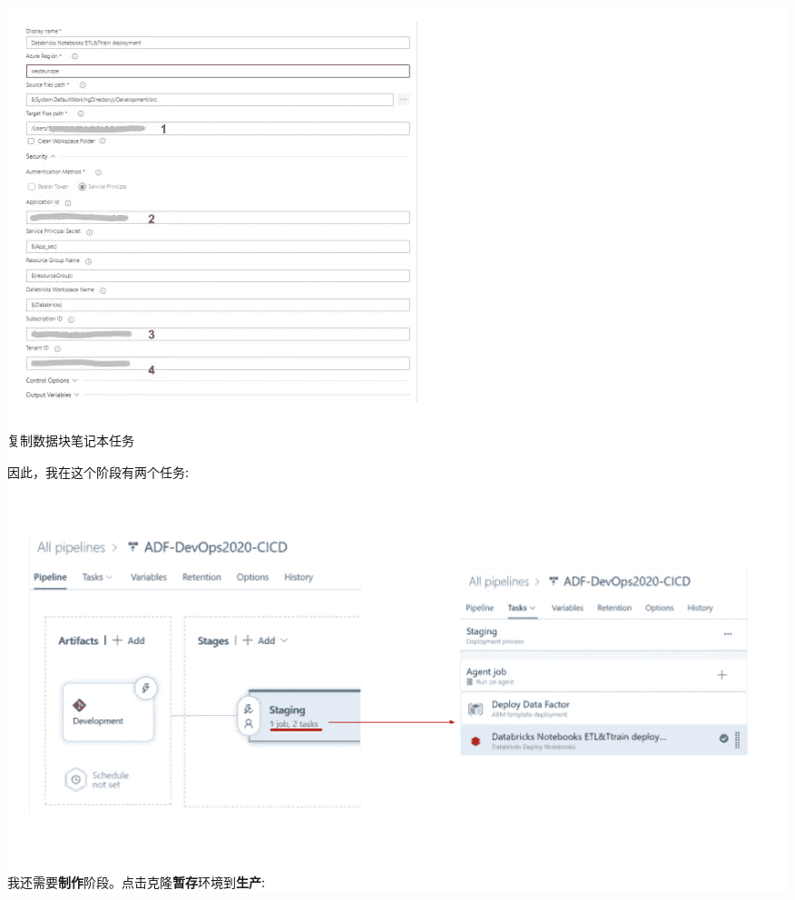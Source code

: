 ![](img/71dddcb9756fdd43c46c54806658d0b8.png)

复制数据块笔记本任务

因此，我在这个阶段有两个任务:

![](img/8cade9ea919764c166f9c7df18142f01.png)

我还需要**制作**阶段。点击克隆**暂存**环境到**生产**:
